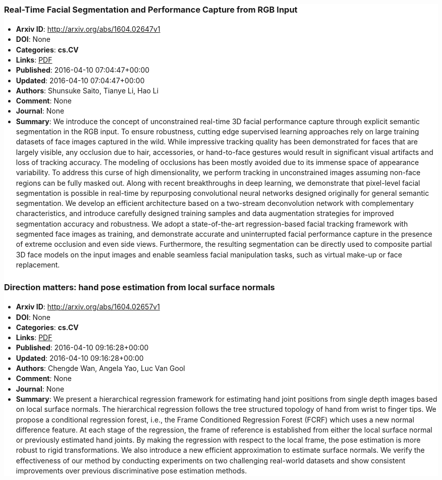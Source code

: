 
### Real-Time Facial Segmentation and Performance Capture from RGB Input
- **Arxiv ID**: http://arxiv.org/abs/1604.02647v1
- **DOI**: None
- **Categories**: **cs.CV**
- **Links**: [PDF](http://arxiv.org/pdf/1604.02647v1)
- **Published**: 2016-04-10 07:04:47+00:00
- **Updated**: 2016-04-10 07:04:47+00:00
- **Authors**: Shunsuke Saito, Tianye Li, Hao Li
- **Comment**: None
- **Journal**: None
- **Summary**: We introduce the concept of unconstrained real-time 3D facial performance capture through explicit semantic segmentation in the RGB input. To ensure robustness, cutting edge supervised learning approaches rely on large training datasets of face images captured in the wild. While impressive tracking quality has been demonstrated for faces that are largely visible, any occlusion due to hair, accessories, or hand-to-face gestures would result in significant visual artifacts and loss of tracking accuracy. The modeling of occlusions has been mostly avoided due to its immense space of appearance variability. To address this curse of high dimensionality, we perform tracking in unconstrained images assuming non-face regions can be fully masked out. Along with recent breakthroughs in deep learning, we demonstrate that pixel-level facial segmentation is possible in real-time by repurposing convolutional neural networks designed originally for general semantic segmentation. We develop an efficient architecture based on a two-stream deconvolution network with complementary characteristics, and introduce carefully designed training samples and data augmentation strategies for improved segmentation accuracy and robustness. We adopt a state-of-the-art regression-based facial tracking framework with segmented face images as training, and demonstrate accurate and uninterrupted facial performance capture in the presence of extreme occlusion and even side views. Furthermore, the resulting segmentation can be directly used to composite partial 3D face models on the input images and enable seamless facial manipulation tasks, such as virtual make-up or face replacement.



### Direction matters: hand pose estimation from local surface normals
- **Arxiv ID**: http://arxiv.org/abs/1604.02657v1
- **DOI**: None
- **Categories**: **cs.CV**
- **Links**: [PDF](http://arxiv.org/pdf/1604.02657v1)
- **Published**: 2016-04-10 09:16:28+00:00
- **Updated**: 2016-04-10 09:16:28+00:00
- **Authors**: Chengde Wan, Angela Yao, Luc Van Gool
- **Comment**: None
- **Journal**: None
- **Summary**: We present a hierarchical regression framework for estimating hand joint positions from single depth images based on local surface normals. The hierarchical regression follows the tree structured topology of hand from wrist to finger tips. We propose a conditional regression forest, i.e., the Frame Conditioned Regression Forest (FCRF) which uses a new normal difference feature. At each stage of the regression, the frame of reference is established from either the local surface normal or previously estimated hand joints. By making the regression with respect to the local frame, the pose estimation is more robust to rigid transformations. We also introduce a new efficient approximation to estimate surface normals. We verify the effectiveness of our method by conducting experiments on two challenging real-world datasets and show consistent improvements over previous discriminative pose estimation methods.
